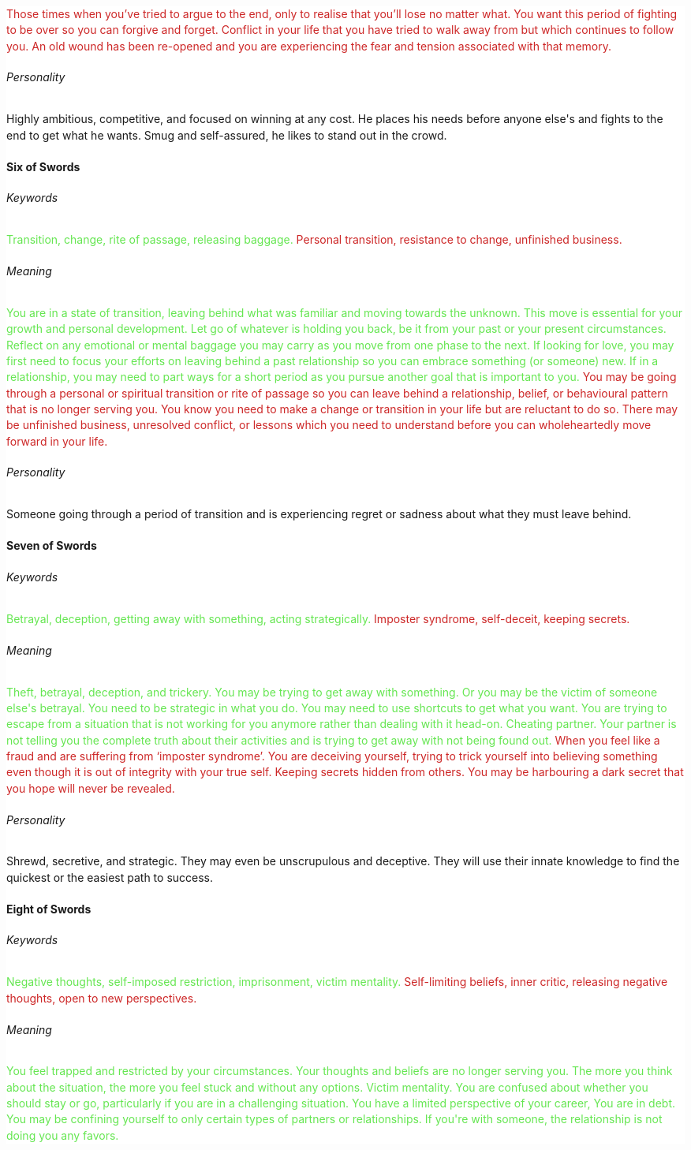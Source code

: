 <span style="color:#CD2727">Those times when you’ve tried to argue to the end, only to realise that you’ll lose no matter what. You want this period of fighting to be over so you can forgive and forget. Conflict in your life that you have tried to walk away from but which continues to follow you. An old wound has been re-opened and you are experiencing the fear and tension associated with that memory.</span>
###### Personality
Highly ambitious, competitive, and focused on winning at any cost. He places his needs before anyone else's and fights to the end to get what he wants. Smug and self-assured, he likes to stand out in the crowd.
#### Six of Swords
###### Keywords
<span style="color:#65E651">Transition, change, rite of passage, releasing baggage. </span>
<span style="color:#CD2727">Personal transition, resistance to change, unfinished business.</span>
###### Meaning
<span style="color:#65E651">You are in a state of transition, leaving behind what was familiar and moving towards the unknown. This move is essential for your growth and personal development. Let go of whatever is holding you back, be it from your past or your present circumstances. Reflect on any emotional or mental baggage you may carry as you move from one phase to the next. If looking for love, you may first need to focus your efforts on leaving behind a past relationship so you can embrace something (or someone) new. If in a relationship, you may need to part ways for a short period as you pursue another goal that is important to you.</span>
<span style="color:#CD2727">You may be going through a personal or spiritual transition or rite of passage so you can leave behind a relationship, belief, or behavioural pattern that is no longer serving you. You know you need to make a change or transition in your life but are reluctant to do so. There may be unfinished business, unresolved conflict, or lessons which you need to understand before you can wholeheartedly move forward in your life.</span>
###### Personality
Someone going through a period of transition and is experiencing regret or sadness about what they must leave behind.
#### Seven of Swords
###### Keywords
<span style="color:#65E651">Betrayal, deception, getting away with something, acting strategically. </span>
<span style="color:#CD2727">Imposter syndrome, self-deceit, keeping secrets.</span>
###### Meaning
<span style="color:#65E651">Theft, betrayal, deception, and trickery. You may be trying to get away with something. Or you may be the victim of someone else's betrayal. You need to be strategic in what you do. You may need to use shortcuts to get what you want. You are trying to escape from a situation that is not working for you anymore rather than dealing with it head-on. Cheating partner. Your partner is not telling you the complete truth about their activities and is trying to get away with not being found out.</span>
<span style="color:#CD2727">When you feel like a fraud and are suffering from ‘imposter syndrome’. You are deceiving yourself, trying to trick yourself into believing something even though it is out of integrity with your true self. Keeping secrets hidden from others. You may be harbouring a dark secret that you hope will never be revealed.</span>
###### Personality 
Shrewd, secretive, and strategic. They may even be unscrupulous and deceptive. They will use their innate knowledge to find the quickest or the easiest path to success.
#### Eight of Swords
###### Keywords
<span style="color:#65E651">Negative thoughts, self-imposed restriction, imprisonment, victim mentality. </span>
<span style="color:#CD2727">Self-limiting beliefs, inner critic, releasing negative thoughts, open to new perspectives.</span>
###### Meaning
<span style="color:#65E651">You feel trapped and restricted by your circumstances. Your thoughts and beliefs are no longer serving you. The more you think about the situation, the more you feel stuck and without any options. Victim mentality. You are confused about whether you should stay or go, particularly if you are in a challenging situation. You have a limited perspective of your career, You are in debt. You may be confining yourself to only certain types of partners or relationships. If you're with someone, the relationship is not doing you any favors.</span>
